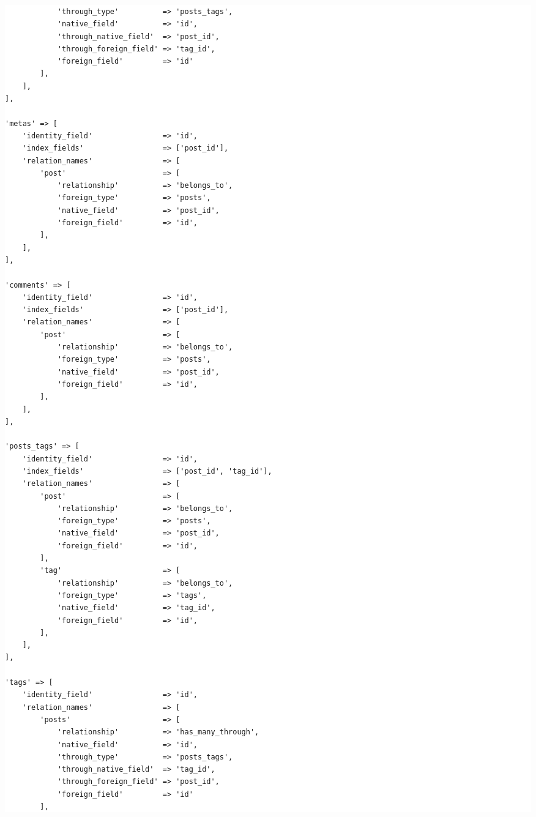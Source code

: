                 'through_type'          => 'posts_tags',
                'native_field'          => 'id',
                'through_native_field'  => 'post_id',
                'through_foreign_field' => 'tag_id',
                'foreign_field'         => 'id'
            ],
        ],
    ],
    
    'metas' => [
        'identity_field'                => 'id',
        'index_fields'                  => ['post_id'],
        'relation_names'                => [
            'post'                      => [
                'relationship'          => 'belongs_to',
                'foreign_type'          => 'posts',
                'native_field'          => 'post_id',
                'foreign_field'         => 'id',
            ],
        ],
    ],
    
    'comments' => [
        'identity_field'                => 'id',
        'index_fields'                  => ['post_id'],
        'relation_names'                => [
            'post'                      => [
                'relationship'          => 'belongs_to',
                'foreign_type'          => 'posts',
                'native_field'          => 'post_id',
                'foreign_field'         => 'id',
            ],
        ],
    ],
    
    'posts_tags' => [
        'identity_field'                => 'id',
        'index_fields'                  => ['post_id', 'tag_id'],
        'relation_names'                => [
            'post'                      => [
                'relationship'          => 'belongs_to',
                'foreign_type'          => 'posts',
                'native_field'          => 'post_id',
                'foreign_field'         => 'id',
            ],
            'tag'                       => [
                'relationship'          => 'belongs_to',
                'foreign_type'          => 'tags',
                'native_field'          => 'tag_id',
                'foreign_field'         => 'id',
            ],
        ],
    ],
    
    'tags' => [
        'identity_field'                => 'id',
        'relation_names'                => [
            'posts'                     => [
                'relationship'          => 'has_many_through',
                'native_field'          => 'id',
                'through_type'          => 'posts_tags',
                'through_native_field'  => 'tag_id',
                'through_foreign_field' => 'post_id',
                'foreign_field'         => 'id'
            ],

[PSR-0]: https://github.com/php-fig/fig-standards/blob/master/accepted/PSR-0.md
[PSR-1]: https://github.com/php-fig/fig-standards/blob/master/accepted/PSR-1-basic-coding-standard.md
[PSR-2]: https://github.com/php-fig/fig-standards/blob/master/accepted/PSR-2-coding-style-guide.md